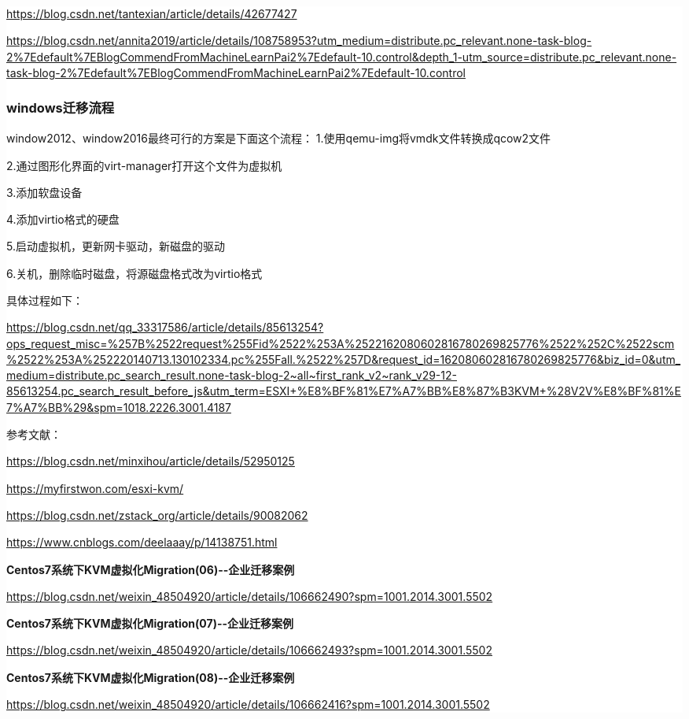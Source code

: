 


https://blog.csdn.net/tantexian/article/details/42677427

https://blog.csdn.net/annita2019/article/details/108758953?utm_medium=distribute.pc_relevant.none-task-blog-2%7Edefault%7EBlogCommendFromMachineLearnPai2%7Edefault-10.control&depth_1-utm_source=distribute.pc_relevant.none-task-blog-2%7Edefault%7EBlogCommendFromMachineLearnPai2%7Edefault-10.control



### windows迁移流程

window2012、window2016最终可行的方案是下面这个流程：
1.使用qemu-img将vmdk文件转换成qcow2文件

2.通过图形化界面的virt-manager打开这个文件为虚拟机

3.添加软盘设备

4.添加virtio格式的硬盘

5.启动虚拟机，更新网卡驱动，新磁盘的驱动

6.关机，删除临时磁盘，将源磁盘格式改为virtio格式





具体过程如下：

https://blog.csdn.net/qq_33317586/article/details/85613254?ops_request_misc=%257B%2522request%255Fid%2522%253A%2522162080602816780269825776%2522%252C%2522scm%2522%253A%252220140713.130102334.pc%255Fall.%2522%257D&request_id=162080602816780269825776&biz_id=0&utm_medium=distribute.pc_search_result.none-task-blog-2~all~first_rank_v2~rank_v29-12-85613254.pc_search_result_before_js&utm_term=ESXI+%E8%BF%81%E7%A7%BB%E8%87%B3KVM+%28V2V%E8%BF%81%E7%A7%BB%29&spm=1018.2226.3001.4187





参考文献：

https://blog.csdn.net/minxihou/article/details/52950125

https://myfirstwon.com/esxi-kvm/

https://blog.csdn.net/zstack_org/article/details/90082062

https://www.cnblogs.com/deelaaay/p/14138751.html



**Centos7系统下KVM虚拟化Migration(06)--企业迁移案例**

https://blog.csdn.net/weixin_48504920/article/details/106662490?spm=1001.2014.3001.5502

**Centos7系统下KVM虚拟化Migration(07)--企业迁移案例**

https://blog.csdn.net/weixin_48504920/article/details/106662493?spm=1001.2014.3001.5502

**Centos7系统下KVM虚拟化Migration(08)--企业迁移案例**

https://blog.csdn.net/weixin_48504920/article/details/106662416?spm=1001.2014.3001.5502

